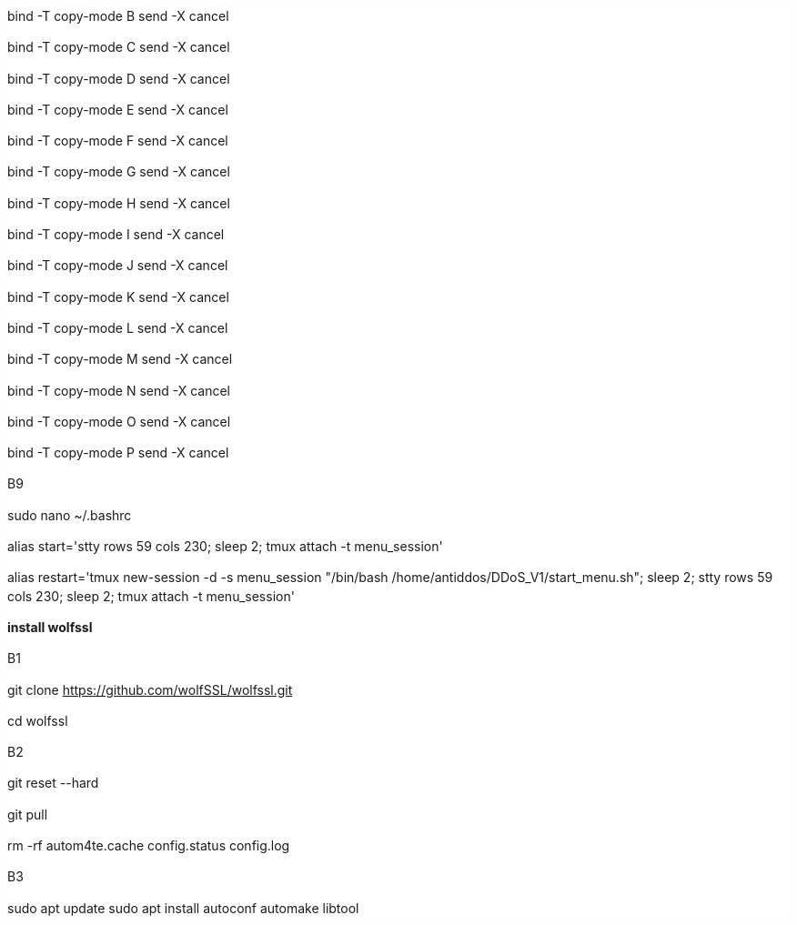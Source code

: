 bind -T copy-mode B send -X cancel

bind -T copy-mode C send -X cancel

bind -T copy-mode D send -X cancel

bind -T copy-mode E send -X cancel

bind -T copy-mode F send -X cancel

bind -T copy-mode G send -X cancel

bind -T copy-mode H send -X cancel

bind -T copy-mode I send -X cancel

bind -T copy-mode J send -X cancel

bind -T copy-mode K send -X cancel

bind -T copy-mode L send -X cancel

bind -T copy-mode M send -X cancel

bind -T copy-mode N send -X cancel

bind -T copy-mode O send -X cancel

bind -T copy-mode P send -X cancel



B9

sudo nano ~/.bashrc
 


alias start='stty rows 59 cols 230; sleep 2; tmux attach -t menu_session'

alias restart='tmux new-session -d -s menu_session "/bin/bash /home/antiddos/DDoS_V1/start_menu.sh"; sleep 2; stty rows 59 cols 230; sleep 2; tmux attach -t menu_session'



**install wolfssl**

B1 

git clone https://github.com/wolfSSL/wolfssl.git

cd wolfssl

B2

git reset --hard

git pull

rm -rf autom4te.cache config.status config.log

B3 


sudo apt update
sudo apt install autoconf automake libtool

